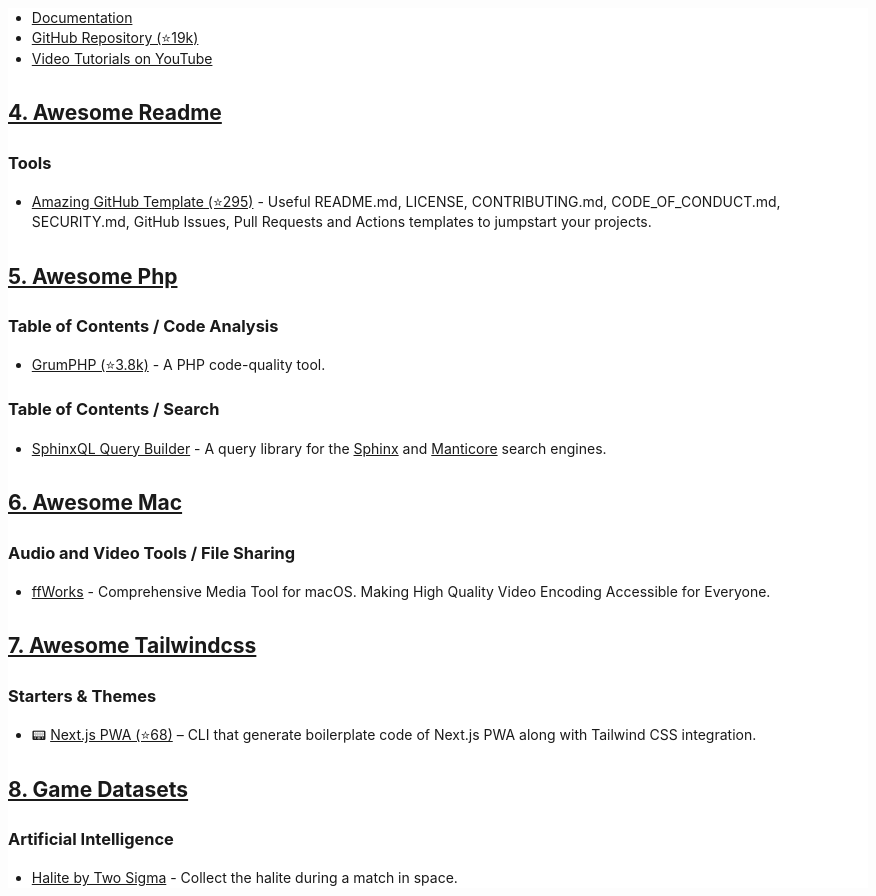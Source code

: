 *   [Documentation](https://docs.directus.io/getting-started/introduction/)
*   [GitHub Repository (⭐19k)](https://github.com/directus/directus)
*   [Video Tutorials on YouTube](https://www.youtube.com/c/DirectusVideos/featured)

## [4. Awesome Readme](/content/matiassingers/awesome-readme/week/README.md)

### Tools

*   [Amazing GitHub Template (⭐295)](https://github.com/dec0dOS/amazing-github-template#readme) - Useful README.md, LICENSE, CONTRIBUTING.md, CODE\_OF\_CONDUCT.md, SECURITY.md, GitHub Issues, Pull Requests and Actions templates to jumpstart your projects.

## [5. Awesome Php](/content/ziadoz/awesome-php/week/README.md)

### Table of Contents / Code Analysis

*   [GrumPHP (⭐3.8k)](https://github.com/phpro/grumphp) - A PHP code-quality tool.

### Table of Contents / Search

*   [SphinxQL Query Builder](https://foolcode.github.io/SphinxQL-Query-Builder/) - A query library for the [Sphinx](https://sphinxsearch.com/) and [Manticore](https://manticoresearch.com/) search engines.

## [6. Awesome Mac](/content/jaywcjlove/awesome-mac/week/README.md)

### Audio and Video Tools / File Sharing

*   [ffWorks](https://www.ffworks.net/) - Comprehensive Media Tool for macOS. Making High Quality Video Encoding Accessible for Everyone.

## [7. Awesome Tailwindcss](/content/aniftyco/awesome-tailwindcss/week/README.md)

### Starters & Themes

*   📟 [Next.js PWA (⭐68)](https://github.com/msaaddev/create-next-pwa) – CLI that generate boilerplate code of Next.js PWA along with Tailwind CSS integration.

## [8. Game Datasets](/content/leomaurodesenv/game-datasets/week/README.md)

### Artificial Intelligence

*   [Halite by Two Sigma](https://www.kaggle.com/c/halite/) - Collect the halite during a match in space.
